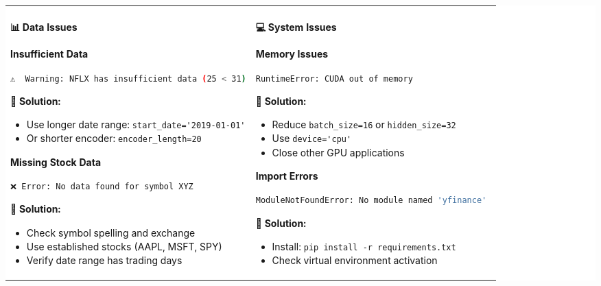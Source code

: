 <table>
<tr>
<td width="50%">

#### **📊 Data Issues**

**Insufficient Data**

```bash
⚠️  Warning: NFLX has insufficient data (25 < 31)
```

**🔧 Solution:**

- Use longer date range: `start_date='2019-01-01'`
- Or shorter encoder: `encoder_length=20`

**Missing Stock Data**

```bash
❌ Error: No data found for symbol XYZ
```

**🔧 Solution:**

- Check symbol spelling and exchange
- Use established stocks (AAPL, MSFT, SPY)
- Verify date range has trading days

</td>
<td width="50%">

#### **💻 System Issues**

**Memory Issues**

```bash
RuntimeError: CUDA out of memory
```

**🔧 Solution:**

- Reduce `batch_size=16` or `hidden_size=32`
- Use `device='cpu'`
- Close other GPU applications

**Import Errors**

```bash
ModuleNotFoundError: No module named 'yfinance'
```

**🔧 Solution:**

- Install: `pip install -r requirements.txt`
- Check virtual environment activation

</td>
</tr>
</table>
